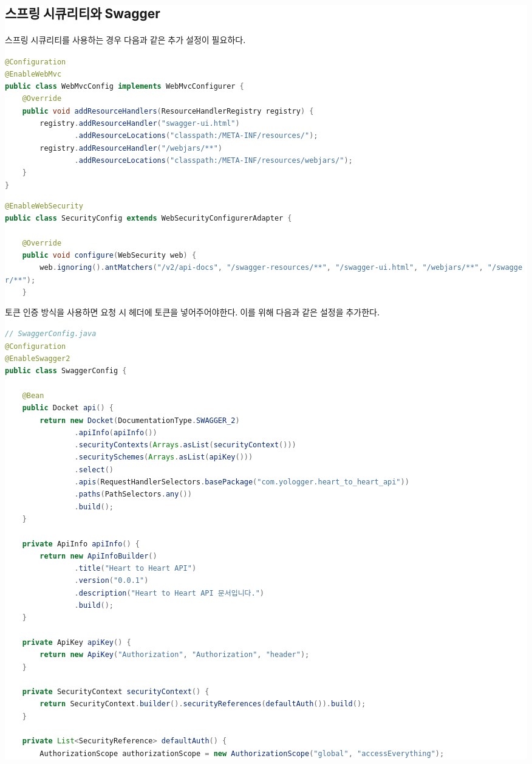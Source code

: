 ## 스프링 시큐리티와 Swagger
스프링 시큐리티를 사용하는 경우 다음과 같은 추가 설정이 필요하다.
``` java
@Configuration
@EnableWebMvc
public class WebMvcConfig implements WebMvcConfigurer {
    @Override
    public void addResourceHandlers(ResourceHandlerRegistry registry) {
        registry.addResourceHandler("swagger-ui.html")
                .addResourceLocations("classpath:/META-INF/resources/");
        registry.addResourceHandler("/webjars/**")
                .addResourceLocations("classpath:/META-INF/resources/webjars/");
    }
}
```
``` java {8}
@EnableWebSecurity
public class SecurityConfig extends WebSecurityConfigurerAdapter {

    @Override
    public void configure(WebSecurity web) {
        web.ignoring().antMatchers("/v2/api-docs", "/swagger-resources/**", "/swagger-ui.html", "/webjars/**", "/swagger/**");
    }
```

토큰 인증 방식을 사용하면 요청 시 헤더에 토큰을 넣어주어야한다. 이를 위해 다음과 같은 설정을 추가한다.
``` java {10-11,26-28,30-32,34-39}
// SwaggerConfig.java
@Configuration
@EnableSwagger2
public class SwaggerConfig {

    @Bean
    public Docket api() {
        return new Docket(DocumentationType.SWAGGER_2)
                .apiInfo(apiInfo())
                .securityContexts(Arrays.asList(securityContext()))
                .securitySchemes(Arrays.asList(apiKey()))
                .select()
                .apis(RequestHandlerSelectors.basePackage("com.yologger.heart_to_heart_api"))
                .paths(PathSelectors.any())
                .build();
    }

    private ApiInfo apiInfo() {
        return new ApiInfoBuilder()
                .title("Heart to Heart API")
                .version("0.0.1")
                .description("Heart to Heart API 문서입니다.")
                .build();
    }

    private ApiKey apiKey() {
        return new ApiKey("Authorization", "Authorization", "header");
    }

    private SecurityContext securityContext() {
        return SecurityContext.builder().securityReferences(defaultAuth()).build();
    }

    private List<SecurityReference> defaultAuth() {
        AuthorizationScope authorizationScope = new AuthorizationScope("global", "accessEverything");
```